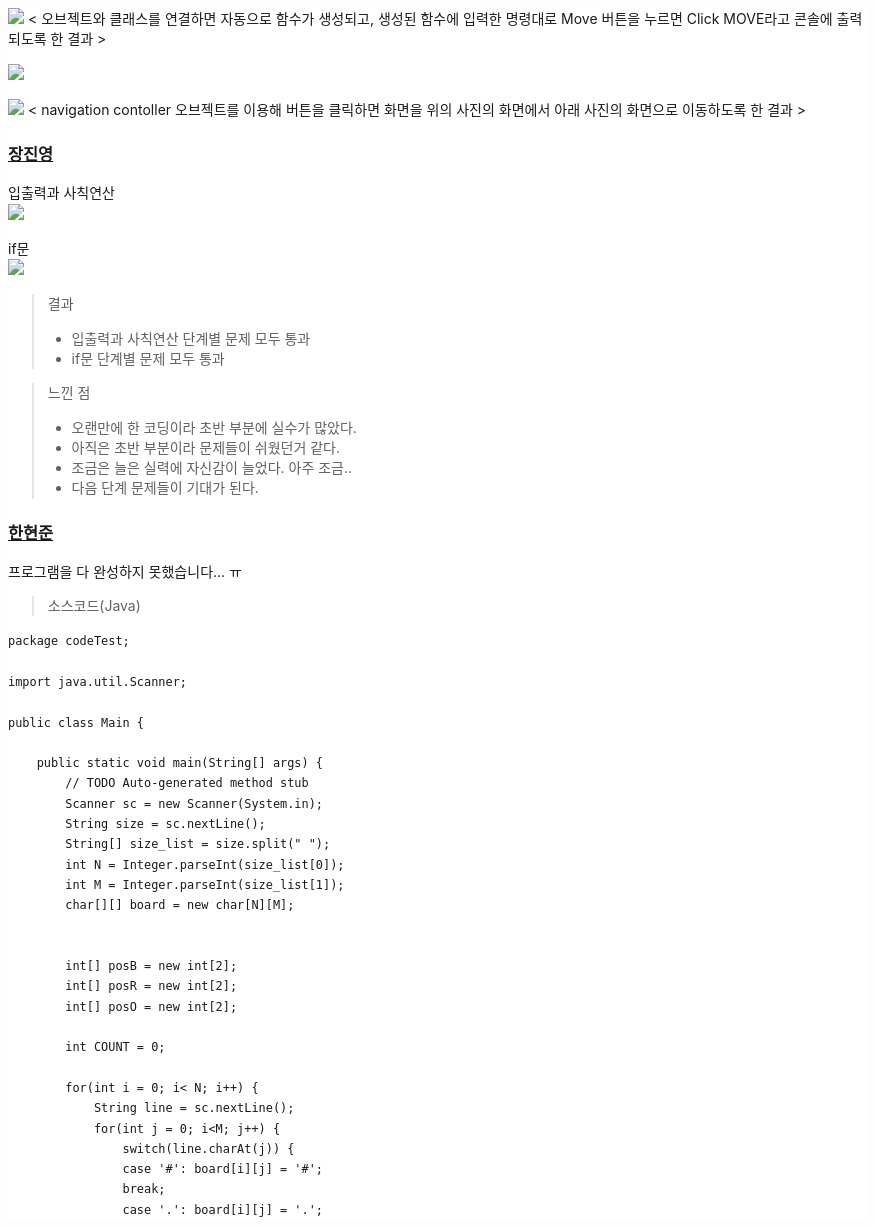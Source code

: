 ![](https://media.vlpt.us/images/dayo2n/post/e26e76c8-5d54-4fbe-bc4c-911c7a38f2f2/%EC%8A%A4%ED%81%AC%EB%A6%B0%EC%83%B7%202021-07-07%20%EC%98%A4%ED%9B%84%205.41.12.png)
< 오브젝트와 클래스를 연결하면 자동으로 함수가 생성되고, 생성된 함수에 입력한 명령대로 Move 버튼을 누르면 Click MOVE라고 콘솔에 출력되도록 한 결과 ><br>

![](https://media.vlpt.us/images/dayo2n/post/c0b9a776-2f82-4470-a172-dfac35194d40/%EC%8A%A4%ED%81%AC%EB%A6%B0%EC%83%B7%202021-07-07%20%EC%98%A4%ED%9B%84%206.04.56.png)

![](https://media.vlpt.us/images/dayo2n/post/9a82a763-9fa3-4a81-b674-f7c948fd5748/%EC%8A%A4%ED%81%AC%EB%A6%B0%EC%83%B7%202021-07-07%20%EC%98%A4%ED%9B%84%206.04.59.png)
< navigation contoller 오브젝트를 이용해 버튼을 클릭하면 화면을 위의 사진의 화면에서 아래 사진의 화면으로 이동하도록 한 결과 ><br>

### [장진영](https://velog.io/@zinzin22/2021-%ED%95%98%EA%B3%84-%EB%AA%A8%EA%B0%81%EC%BD%94-1%ED%9A%8C%EC%B0%A8-%EA%B2%B0%EA%B3%BC)
입출력과 사칙연산<br>
![](https://media.vlpt.us/images/zinzin22/post/5c4abf92-6a10-4f6b-96be-f19702357f74/%E1%84%89%E1%85%B3%E1%84%8F%E1%85%B3%E1%84%85%E1%85%B5%E1%86%AB%E1%84%89%E1%85%A3%E1%86%BA%202021-07-07%20%E1%84%8B%E1%85%A9%E1%84%92%E1%85%AE%208.50.51.png)

if문<br>
![](https://media.vlpt.us/images/zinzin22/post/c4d8babf-5831-41e8-a755-2d5cf6d6507a/%E1%84%89%E1%85%B3%E1%84%8F%E1%85%B3%E1%84%85%E1%85%B5%E1%86%AB%E1%84%89%E1%85%A3%E1%86%BA%202021-07-07%20%E1%84%8B%E1%85%A9%E1%84%92%E1%85%AE%208.51.07.png)

> 결과
> - 입출력과 사칙연산 단계별 문제 모두 통과
> - if문 단계별 문제 모두 통과

> 느낀 점
> - 오랜만에 한 코딩이라 초반 부분에 실수가 많았다.
> - 아직은 초반 부분이라 문제들이 쉬웠던거 같다.
> - 조금은 늘은 실력에 자신감이 늘었다. 아주 조금..
> - 다음 단계 문제들이 기대가 된다.

### [한현준](https://damagedcode101.blogspot.com/2021/07/2021-1-77_7.html)
프로그램을 다 완성하지 못했습니다... ㅠ

> 소스코드(Java)

```
package codeTest;

import java.util.Scanner;

public class Main {

	public static void main(String[] args) {
		// TODO Auto-generated method stub
		Scanner sc = new Scanner(System.in);
		String size = sc.nextLine();
		String[] size_list = size.split(" ");
		int N = Integer.parseInt(size_list[0]);
		int M = Integer.parseInt(size_list[1]);
		char[][] board = new char[N][M];


		int[] posB = new int[2];
		int[] posR = new int[2];
		int[] posO = new int[2];

		int COUNT = 0;

		for(int i = 0; i< N; i++) {
			String line = sc.nextLine();
			for(int j = 0; i<M; j++) {
				switch(line.charAt(j)) {
				case '#': board[i][j] = '#';
				break;
				case '.': board[i][j] = '.';
```